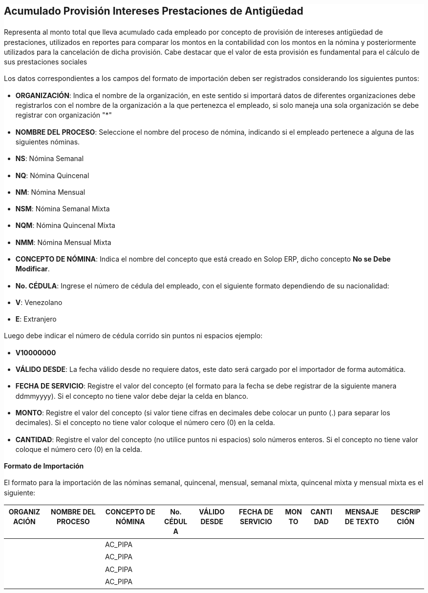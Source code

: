 **Acumulado Provisión Intereses Prestaciones de Antigüedad**
------------------------------------------------------------

Representa al monto total que lleva acumulado cada empleado por concepto de provisión de intereses antigüedad de prestaciones,  utilizados en reportes para comparar los montos en la contabilidad con los montos en la nómina y posteriormente utilizados para la cancelación de dicha provisión. Cabe destacar que el valor de esta provisión es fundamental para el cálculo de sus prestaciones sociales

Los datos correspondientes a los campos del formato de importación deben ser registrados considerando los siguientes puntos:

- **ORGANIZACIÓN**: Indica el nombre de la organización, en este sentido si importará datos de diferentes organizaciones debe registrarlos con el nombre de la organización a la que pertenezca el empleado, si solo maneja una sola organización se debe registrar con organización "*"

- **NOMBRE DEL PROCESO**: Seleccione el nombre del proceso de nómina, indicando si el empleado pertenece a alguna de las siguientes nóminas.

- **NS**: Nómina Semanal
- **NQ**: Nómina Quincenal
- **NM**: Nómina Mensual
- **NSM**: Nómina Semanal Mixta
- **NQM**: Nómina Quincenal Mixta
- **NMM**: Nómina Mensual Mixta

- **CONCEPTO DE NÓMINA**: Indica el nombre del concepto que está creado en Solop ERP, dicho concepto **No se Debe Modificar**.

- **No. CÉDULA**: Ingrese el número de cédula del empleado, con el siguiente formato dependiendo de su nacionalidad:

- **V**: Venezolano
- **E**: Extranjero

 Luego debe indicar el número de cédula corrido sin puntos ni espacios ejemplo:

- **V10000000**
  
- **VÁLIDO DESDE**: La fecha válido desde no requiere datos, este dato será cargado por el importador de forma automática.

- **FECHA DE SERVICIO**: Registre el valor del concepto (el formato para la fecha se debe registrar de la siguiente manera ddmmyyyy). Si el concepto no tiene valor debe dejar la celda en blanco.

- **MONTO**: Registre el valor del concepto (si valor tiene cifras en decimales debe colocar un punto (.) para separar los decimales). Si el concepto no tiene valor coloque el número cero (0) en la celda.

- **CANTIDAD**: Registre el valor del concepto (no utilice puntos ni espacios) solo números enteros. Si el concepto no tiene valor coloque el número cero (0) en la celda.

**Formato de Importación**

El formato para la importación de las nóminas semanal, quincenal, mensual, semanal mixta, quincenal mixta y mensual mixta es el siguiente:

| ORGANIZACIÓN | NOMBRE DEL PROCESO | CONCEPTO DE NÓMINA | No. CÉDULA | VÁLIDO DESDE | FECHA DE SERVICIO | MONTO | CANTIDAD | MENSAJE DE TEXTO | DESCRIPCIÓN |
|--------------|-------------------|--------------------|-------------|--------------|-------------------|-------|----------|------------------|-------------|
|              |                   | AC_PIPA            |             |              |                   |       |          |                  |             |
|              |                   | AC_PIPA            |             |              |                   |       |          |                  |             |
|              |                   | AC_PIPA            |             |              |                   |       |          |                  |             |
|              |                   | AC_PIPA            |             |              |                   |       |          |                  |             |
